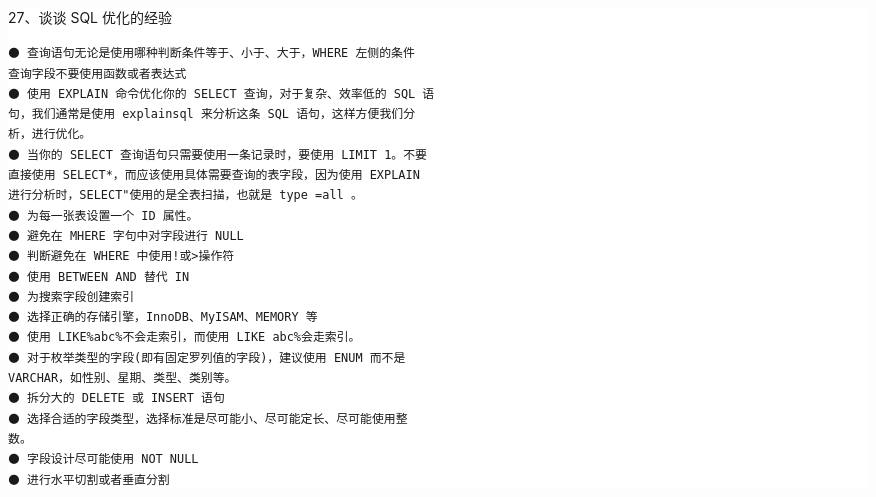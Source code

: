 
27、谈谈 SQL 优化的经验
```
⚫ 查询语句无论是使用哪种判断条件等于、小于、大于，WHERE 左侧的条件
查询字段不要使用函数或者表达式
⚫ 使用 EXPLAIN 命令优化你的 SELECT 查询，对于复杂、效率低的 SQL 语
句，我们通常是使用 explainsql 来分析这条 SQL 语句，这样方便我们分
析，进行优化。
⚫ 当你的 SELECT 查询语句只需要使用一条记录时，要使用 LIMIT 1。不要
直接使用 SELECT*，而应该使用具体需要查询的表字段，因为使用 EXPLAIN
进行分析时，SELECT"使用的是全表扫描，也就是 type =all 。
⚫ 为每一张表设置一个 ID 属性。
⚫ 避免在 MHERE 字句中对字段进行 NULL
⚫ 判断避免在 WHERE 中使用!或>操作符
⚫ 使用 BETWEEN AND 替代 IN
⚫ 为搜索字段创建索引
⚫ 选择正确的存储引擎，InnoDB、MyISAM、MEMORY 等
⚫ 使用 LIKE%abc%不会走索引，而使用 LIKE abc%会走索引。
⚫ 对于枚举类型的字段(即有固定罗列值的字段)，建议使用 ENUM 而不是
VARCHAR，如性别、星期、类型、类别等。
⚫ 拆分大的 DELETE 或 INSERT 语句
⚫ 选择合适的字段类型，选择标准是尽可能小、尽可能定长、尽可能使用整
数。
⚫ 字段设计尽可能使用 NOT NULL
⚫ 进行水平切割或者垂直分割

```
